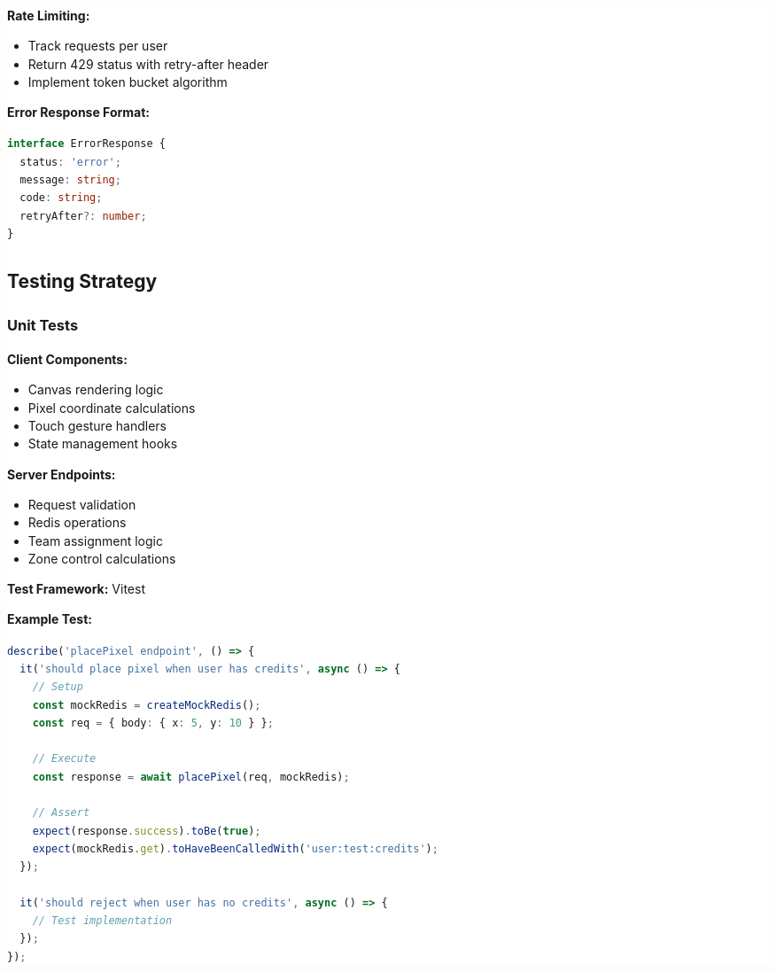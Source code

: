 **Rate Limiting:**
- Track requests per user
- Return 429 status with retry-after header
- Implement token bucket algorithm

**Error Response Format:**
```typescript
interface ErrorResponse {
  status: 'error';
  message: string;
  code: string;
  retryAfter?: number;
}
```

## Testing Strategy

### Unit Tests

**Client Components:**
- Canvas rendering logic
- Pixel coordinate calculations
- Touch gesture handlers
- State management hooks

**Server Endpoints:**
- Request validation
- Redis operations
- Team assignment logic
- Zone control calculations

**Test Framework:** Vitest

**Example Test:**
```typescript
describe('placePixel endpoint', () => {
  it('should place pixel when user has credits', async () => {
    // Setup
    const mockRedis = createMockRedis();
    const req = { body: { x: 5, y: 10 } };
    
    // Execute
    const response = await placePixel(req, mockRedis);
    
    // Assert
    expect(response.success).toBe(true);
    expect(mockRedis.get).toHaveBeenCalledWith('user:test:credits');
  });
  
  it('should reject when user has no credits', async () => {
    // Test implementation
  });
});
```
